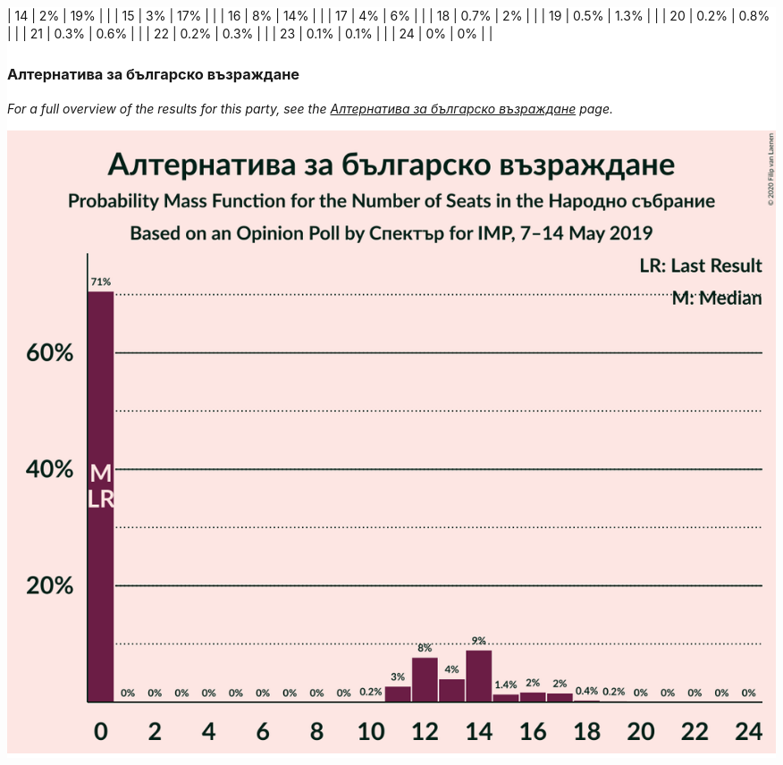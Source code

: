 | 14 | 2% | 19% |  |
| 15 | 3% | 17% |  |
| 16 | 8% | 14% |  |
| 17 | 4% | 6% |  |
| 18 | 0.7% | 2% |  |
| 19 | 0.5% | 1.3% |  |
| 20 | 0.2% | 0.8% |  |
| 21 | 0.3% | 0.6% |  |
| 22 | 0.2% | 0.3% |  |
| 23 | 0.1% | 0.1% |  |
| 24 | 0% | 0% |  |

### Алтернатива за българско възраждане

*For a full overview of the results for this party, see the [Алтернатива за българско възраждане](party-алтернативазабългарсковъзраждане.html) page.*

![Graph with seats probability mass function not yet produced](2019-05-14-Спектър-seats-pmf-алтернативазабългарсковъзраждане.png "Seats Probability Mass Function")
